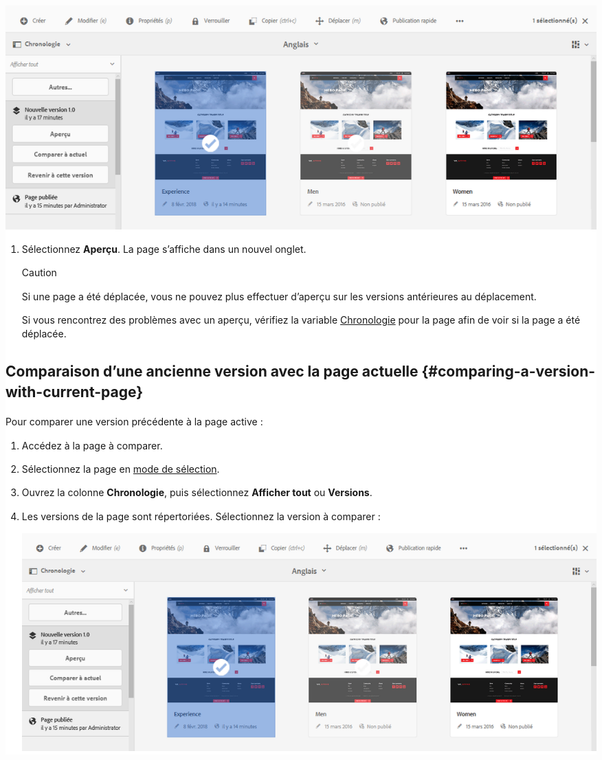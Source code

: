    ![screen_shot_2018-03-21at155330](assets/screen_shot_2018-03-21at155330.png)

1. Sélectionnez **Aperçu**. La page s’affiche dans un nouvel onglet.

   >[!CAUTION]
   >
   >Si une page a été déplacée, vous ne pouvez plus effectuer d’aperçu sur les versions antérieures au déplacement.
   >
   >Si vous rencontrez des problèmes avec un aperçu, vérifiez la variable [Chronologie](/help/sites-authoring/basic-handling.md#timeline) pour la page afin de voir si la page a été déplacée.

## Comparaison d’une ancienne version avec la page actuelle {#comparing-a-version-with-current-page}

Pour comparer une version précédente à la page active :

1. Accédez à la page à comparer.
1. Sélectionnez la page en [mode de sélection](/help/sites-authoring/basic-handling.md#viewing-and-selecting-resources).
1. Ouvrez la colonne **Chronologie**, puis sélectionnez **Afficher tout** ou **Versions**.
1. Les versions de la page sont répertoriées. Sélectionnez la version à comparer :

   ![screen_shot_2018-03-21at155330](assets/screen_shot_2018-03-21at155330.png)
